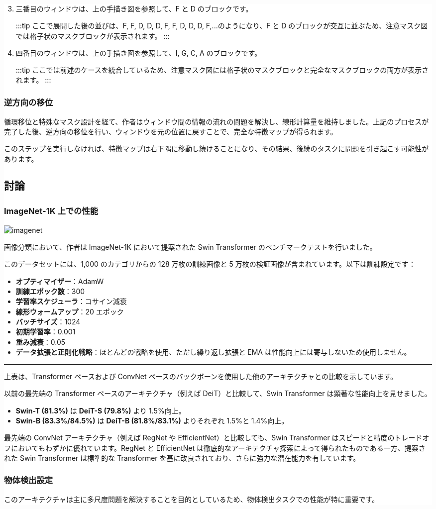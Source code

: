 3. 三番目のウィンドウは、上の手描き図を参照して、F と D のブロックです。

   :::tip
   ここで展開した後の並びは、F, F, D, D, D, F, F, D, D, D, F,...のようになり、F と D のブロックが交互に並ぶため、注意マスク図では格子状のマスクブロックが表示されます。
   :::

4. 四番目のウィンドウは、上の手描き図を参照して、I, G, C, A のブロックです。

   :::tip
   ここでは前述のケースを統合しているため、注意マスク図には格子状のマスクブロックと完全なマスクブロックの両方が表示されます。
   :::

### 逆方向の移位

循環移位と特殊なマスク設計を経て、作者はウィンドウ間の情報の流れの問題を解決し、線形計算量を維持しました。上記のプロセスが完了した後、逆方向の移位を行い、ウィンドウを元の位置に戻すことで、完全な特徴マップが得られます。

このステップを実行しなければ、特徴マップは右下隅に移動し続けることになり、その結果、後続のタスクに問題を引き起こす可能性があります。

## 討論

### ImageNet-1K 上での性能

![imagenet](./img/img5.jpg)

画像分類において、作者は ImageNet-1K において提案された Swin Transformer のベンチマークテストを行いました。

このデータセットには、1,000 のカテゴリからの 128 万枚の訓練画像と 5 万枚の検証画像が含まれています。以下は訓練設定です：

- **オプティマイザー**：AdamW
- **訓練エポック数**：300
- **学習率スケジューラ**：コサイン減衰
- **線形ウォームアップ**：20 エポック
- **バッチサイズ**：1024
- **初期学習率**：0.001
- **重み減衰**：0.05
- **データ拡張と正則化戦略**：ほとんどの戦略を使用、ただし繰り返し拡張と EMA は性能向上には寄与しないため使用しません。

---

上表は、Transformer ベースおよび ConvNet ベースのバックボーンを使用した他のアーキテクチャとの比較を示しています。

以前の最先端の Transformer ベースのアーキテクチャ（例えば DeiT）と比較して、Swin Transformer は顕著な性能向上を見せました。

- **Swin-T (81.3%)** は **DeiT-S (79.8%)** より 1.5%向上。
- **Swin-B (83.3%/84.5%)** は **DeiT-B (81.8%/83.1%)** よりそれぞれ 1.5%と 1.4%向上。

最先端の ConvNet アーキテクチャ（例えば RegNet や EfficientNet）と比較しても、Swin Transformer はスピードと精度のトレードオフにおいてもわずかに優れています。RegNet と EfficientNet は徹底的なアーキテクチャ探索によって得られたものである一方、提案された Swin Transformer は標準的な Transformer を基に改良されており、さらに強力な潜在能力を有しています。

### 物体検出設定

このアーキテクチャは主に多尺度問題を解決することを目的としているため、物体検出タスクでの性能が特に重要です。
